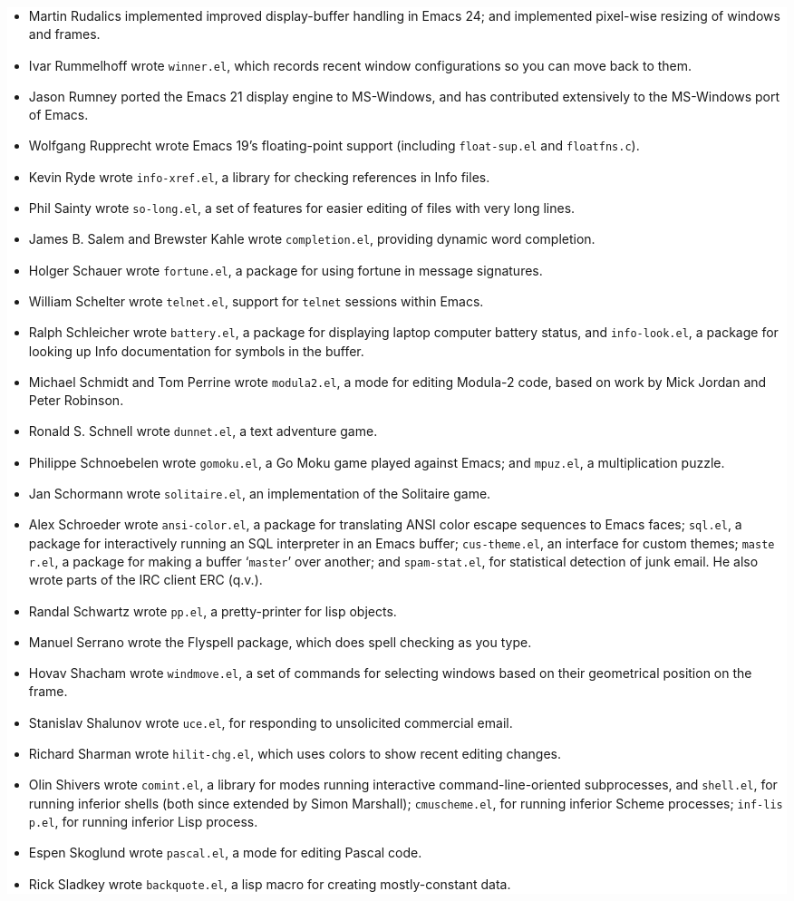 *   Martin Rudalics implemented improved display-buffer handling in Emacs 24; and implemented pixel-wise resizing of windows and frames.

*   Ivar Rummelhoff wrote `winner.el`, which records recent window configurations so you can move back to them.

*   Jason Rumney ported the Emacs 21 display engine to MS-Windows, and has contributed extensively to the MS-Windows port of Emacs.

*   Wolfgang Rupprecht wrote Emacs 19’s floating-point support (including `float-sup.el` and `floatfns.c`).

*   Kevin Ryde wrote `info-xref.el`, a library for checking references in Info files.

*   Phil Sainty wrote `so-long.el`, a set of features for easier editing of files with very long lines.

*   James B. Salem and Brewster Kahle wrote `completion.el`, providing dynamic word completion.

*   Holger Schauer wrote `fortune.el`, a package for using fortune in message signatures.

*   William Schelter wrote `telnet.el`, support for `telnet` sessions within Emacs.

*   Ralph Schleicher wrote `battery.el`, a package for displaying laptop computer battery status, and `info-look.el`, a package for looking up Info documentation for symbols in the buffer.

*   Michael Schmidt and Tom Perrine wrote `modula2.el`, a mode for editing Modula-2 code, based on work by Mick Jordan and Peter Robinson.

*   Ronald S. Schnell wrote `dunnet.el`, a text adventure game.

*   Philippe Schnoebelen wrote `gomoku.el`, a Go Moku game played against Emacs; and `mpuz.el`, a multiplication puzzle.

*   Jan Schormann wrote `solitaire.el`, an implementation of the Solitaire game.

*   Alex Schroeder wrote `ansi-color.el`, a package for translating ANSI color escape sequences to Emacs faces; `sql.el`, a package for interactively running an SQL interpreter in an Emacs buffer; `cus-theme.el`, an interface for custom themes; `master.el`, a package for making a buffer ‘`master`’ over another; and `spam-stat.el`, for statistical detection of junk email. He also wrote parts of the IRC client ERC (q.v.).

*   Randal Schwartz wrote `pp.el`, a pretty-printer for lisp objects.

*   Manuel Serrano wrote the Flyspell package, which does spell checking as you type.

*   Hovav Shacham wrote `windmove.el`, a set of commands for selecting windows based on their geometrical position on the frame.

*   Stanislav Shalunov wrote `uce.el`, for responding to unsolicited commercial email.

*   Richard Sharman wrote `hilit-chg.el`, which uses colors to show recent editing changes.

*   Olin Shivers wrote `comint.el`, a library for modes running interactive command-line-oriented subprocesses, and `shell.el`, for running inferior shells (both since extended by Simon Marshall); `cmuscheme.el`, for running inferior Scheme processes; `inf-lisp.el`, for running inferior Lisp process.

*   Espen Skoglund wrote `pascal.el`, a mode for editing Pascal code.

*   Rick Sladkey wrote `backquote.el`, a lisp macro for creating mostly-constant data.
